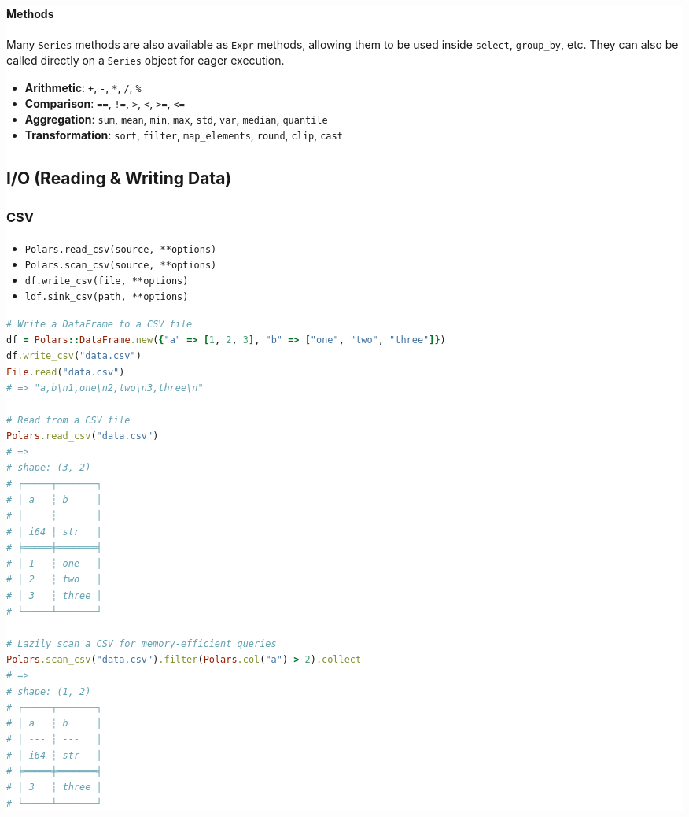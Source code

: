 #### Methods

Many `Series` methods are also available as `Expr` methods, allowing them to be used inside `select`, `group_by`, etc. They can also be called directly on a `Series` object for eager execution.

*   **Arithmetic**: `+`, `-`, `*`, `/`, `%`
*   **Comparison**: `==`, `!=`, `>`, `<`, `>=`, `<=`
*   **Aggregation**: `sum`, `mean`, `min`, `max`, `std`, `var`, `median`, `quantile`
*   **Transformation**: `sort`, `filter`, `map_elements`, `round`, `clip`, `cast`

## I/O (Reading & Writing Data)

### CSV

*   `Polars.read_csv(source, **options)`
*   `Polars.scan_csv(source, **options)`
*   `df.write_csv(file, **options)`
*   `ldf.sink_csv(path, **options)`

```ruby
# Write a DataFrame to a CSV file
df = Polars::DataFrame.new({"a" => [1, 2, 3], "b" => ["one", "two", "three"]})
df.write_csv("data.csv")
File.read("data.csv")
# => "a,b\n1,one\n2,two\n3,three\n"

# Read from a CSV file
Polars.read_csv("data.csv")
# =>
# shape: (3, 2)
# ┌─────┬───────┐
# │ a   ┆ b     │
# │ --- ┆ ---   │
# │ i64 ┆ str   │
# ╞═════╪═══════╡
# │ 1   ┆ one   │
# │ 2   ┆ two   │
# │ 3   ┆ three │
# └─────┴───────┘

# Lazily scan a CSV for memory-efficient queries
Polars.scan_csv("data.csv").filter(Polars.col("a") > 2).collect
# =>
# shape: (1, 2)
# ┌─────┬───────┐
# │ a   ┆ b     │
# │ --- ┆ ---   │
# │ i64 ┆ str   │
# ╞═════╪═══════╡
# │ 3   ┆ three │
# └─────┴───────┘
```
